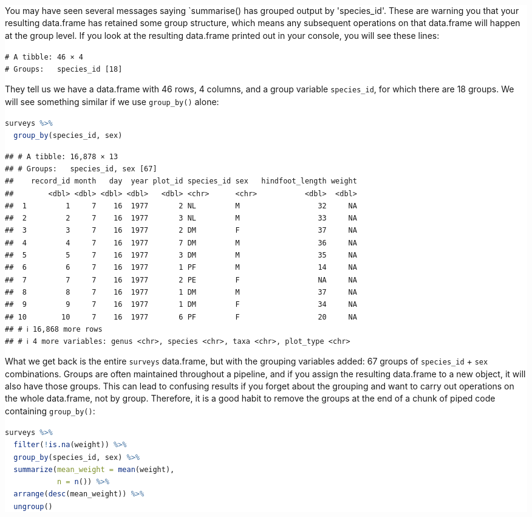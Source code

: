 You may have seen several messages saying `summarise() has grouped output by 'species_id'. 
These are warning you that your resulting data.frame has retained some group structure, which means any subsequent operations on that data.frame will happen at the group level.
If you look at the resulting data.frame printed out in your console, you will see these lines:

```
# A tibble: 46 × 4
# Groups:   species_id [18]
```

They tell us we have a data.frame with 46 rows, 4 columns, and a group variable `species_id`, for which there are 18 groups.
We will see something similar if we use `group_by()` alone:


```r
surveys %>% 
  group_by(species_id, sex)
```

```
## # A tibble: 16,878 × 13
## # Groups:   species_id, sex [67]
##    record_id month   day  year plot_id species_id sex   hindfoot_length weight
##        <dbl> <dbl> <dbl> <dbl>   <dbl> <chr>      <chr>           <dbl>  <dbl>
##  1         1     7    16  1977       2 NL         M                  32     NA
##  2         2     7    16  1977       3 NL         M                  33     NA
##  3         3     7    16  1977       2 DM         F                  37     NA
##  4         4     7    16  1977       7 DM         M                  36     NA
##  5         5     7    16  1977       3 DM         M                  35     NA
##  6         6     7    16  1977       1 PF         M                  14     NA
##  7         7     7    16  1977       2 PE         F                  NA     NA
##  8         8     7    16  1977       1 DM         M                  37     NA
##  9         9     7    16  1977       1 DM         F                  34     NA
## 10        10     7    16  1977       6 PF         F                  20     NA
## # ℹ 16,868 more rows
## # ℹ 4 more variables: genus <chr>, species <chr>, taxa <chr>, plot_type <chr>
```

What we get back is the entire `surveys` data.frame, but with the grouping variables added: 67 groups of `species_id` + `sex` combinations.
Groups are often maintained throughout a pipeline, and if you assign the resulting data.frame to a new object, it will also have those groups.
This can lead to confusing results if you forget about the grouping and want to carry out operations on the whole data.frame, not by group.
Therefore, it is a good habit to remove the groups at the end of a chunk of piped code containing `group_by()`:


```r
surveys %>% 
  filter(!is.na(weight)) %>% 
  group_by(species_id, sex) %>% 
  summarize(mean_weight = mean(weight),
            n = n()) %>% 
  arrange(desc(mean_weight)) %>% 
  ungroup()
```
